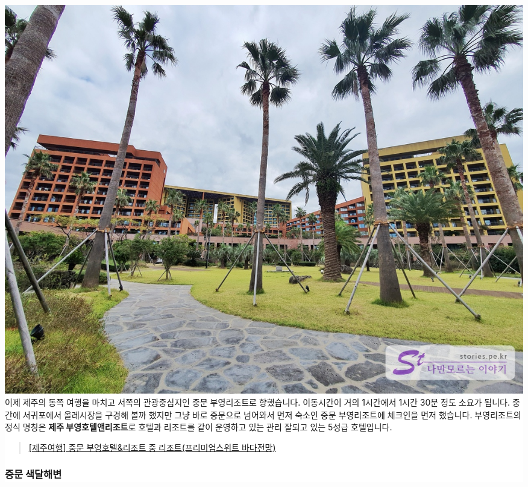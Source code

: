 ![제주 부영호텔앤리조트](./images/20201010_085729-01.jpeg)  
이제 제주의 동쪽 여행을 마치고 서쪽의 관광중심지인 중문 부영리조트로 향했습니다. 이동시간이 거의 1시간에서 1시간 30분 정도 소요가 됩니다. 중간에 서귀포에서 올레시장을 구경해 볼까 했지만 그냥 바로 중문으로 넘어와서 먼저 숙소인 중문 부영리조트에 체크인을 먼저 했습니다. 부영리조트의 정식 명칭은 **제주 부영호텔앤리조트**로 호텔과 리조트를 같이 운영하고 있는 관리 잘되고 있는 5성급 호텔입니다.  

> [[제주여행] 중문 부영호텔&리조트 중 리조트(프리미엄스위트 바다전망)](https://blog.stories.pe.kr/515)


### 중문 색달해변  